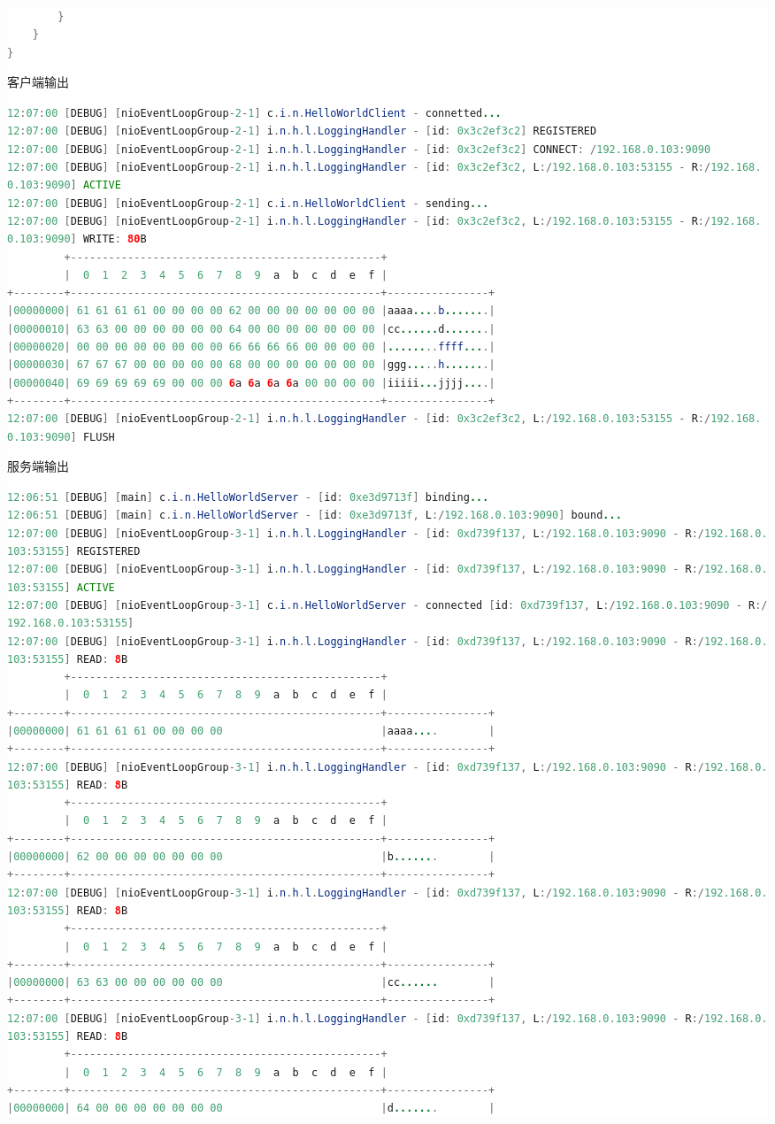 ```java
        }
    }
}
```
客户端输出
```java
12:07:00 [DEBUG] [nioEventLoopGroup-2-1] c.i.n.HelloWorldClient - connetted...
12:07:00 [DEBUG] [nioEventLoopGroup-2-1] i.n.h.l.LoggingHandler - [id: 0x3c2ef3c2] REGISTERED
12:07:00 [DEBUG] [nioEventLoopGroup-2-1] i.n.h.l.LoggingHandler - [id: 0x3c2ef3c2] CONNECT: /192.168.0.103:9090
12:07:00 [DEBUG] [nioEventLoopGroup-2-1] i.n.h.l.LoggingHandler - [id: 0x3c2ef3c2, L:/192.168.0.103:53155 - R:/192.168.0.103:9090] ACTIVE
12:07:00 [DEBUG] [nioEventLoopGroup-2-1] c.i.n.HelloWorldClient - sending...
12:07:00 [DEBUG] [nioEventLoopGroup-2-1] i.n.h.l.LoggingHandler - [id: 0x3c2ef3c2, L:/192.168.0.103:53155 - R:/192.168.0.103:9090] WRITE: 80B
         +-------------------------------------------------+
         |  0  1  2  3  4  5  6  7  8  9  a  b  c  d  e  f |
+--------+-------------------------------------------------+----------------+
|00000000| 61 61 61 61 00 00 00 00 62 00 00 00 00 00 00 00 |aaaa....b.......|
|00000010| 63 63 00 00 00 00 00 00 64 00 00 00 00 00 00 00 |cc......d.......|
|00000020| 00 00 00 00 00 00 00 00 66 66 66 66 00 00 00 00 |........ffff....|
|00000030| 67 67 67 00 00 00 00 00 68 00 00 00 00 00 00 00 |ggg.....h.......|
|00000040| 69 69 69 69 69 00 00 00 6a 6a 6a 6a 00 00 00 00 |iiiii...jjjj....|
+--------+-------------------------------------------------+----------------+
12:07:00 [DEBUG] [nioEventLoopGroup-2-1] i.n.h.l.LoggingHandler - [id: 0x3c2ef3c2, L:/192.168.0.103:53155 - R:/192.168.0.103:9090] FLUSH
```
服务端输出
```java
12:06:51 [DEBUG] [main] c.i.n.HelloWorldServer - [id: 0xe3d9713f] binding...
12:06:51 [DEBUG] [main] c.i.n.HelloWorldServer - [id: 0xe3d9713f, L:/192.168.0.103:9090] bound...
12:07:00 [DEBUG] [nioEventLoopGroup-3-1] i.n.h.l.LoggingHandler - [id: 0xd739f137, L:/192.168.0.103:9090 - R:/192.168.0.103:53155] REGISTERED
12:07:00 [DEBUG] [nioEventLoopGroup-3-1] i.n.h.l.LoggingHandler - [id: 0xd739f137, L:/192.168.0.103:9090 - R:/192.168.0.103:53155] ACTIVE
12:07:00 [DEBUG] [nioEventLoopGroup-3-1] c.i.n.HelloWorldServer - connected [id: 0xd739f137, L:/192.168.0.103:9090 - R:/192.168.0.103:53155]
12:07:00 [DEBUG] [nioEventLoopGroup-3-1] i.n.h.l.LoggingHandler - [id: 0xd739f137, L:/192.168.0.103:9090 - R:/192.168.0.103:53155] READ: 8B
         +-------------------------------------------------+
         |  0  1  2  3  4  5  6  7  8  9  a  b  c  d  e  f |
+--------+-------------------------------------------------+----------------+
|00000000| 61 61 61 61 00 00 00 00                         |aaaa....        |
+--------+-------------------------------------------------+----------------+
12:07:00 [DEBUG] [nioEventLoopGroup-3-1] i.n.h.l.LoggingHandler - [id: 0xd739f137, L:/192.168.0.103:9090 - R:/192.168.0.103:53155] READ: 8B
         +-------------------------------------------------+
         |  0  1  2  3  4  5  6  7  8  9  a  b  c  d  e  f |
+--------+-------------------------------------------------+----------------+
|00000000| 62 00 00 00 00 00 00 00                         |b.......        |
+--------+-------------------------------------------------+----------------+
12:07:00 [DEBUG] [nioEventLoopGroup-3-1] i.n.h.l.LoggingHandler - [id: 0xd739f137, L:/192.168.0.103:9090 - R:/192.168.0.103:53155] READ: 8B
         +-------------------------------------------------+
         |  0  1  2  3  4  5  6  7  8  9  a  b  c  d  e  f |
+--------+-------------------------------------------------+----------------+
|00000000| 63 63 00 00 00 00 00 00                         |cc......        |
+--------+-------------------------------------------------+----------------+
12:07:00 [DEBUG] [nioEventLoopGroup-3-1] i.n.h.l.LoggingHandler - [id: 0xd739f137, L:/192.168.0.103:9090 - R:/192.168.0.103:53155] READ: 8B
         +-------------------------------------------------+
         |  0  1  2  3  4  5  6  7  8  9  a  b  c  d  e  f |
+--------+-------------------------------------------------+----------------+
|00000000| 64 00 00 00 00 00 00 00                         |d.......        |
```